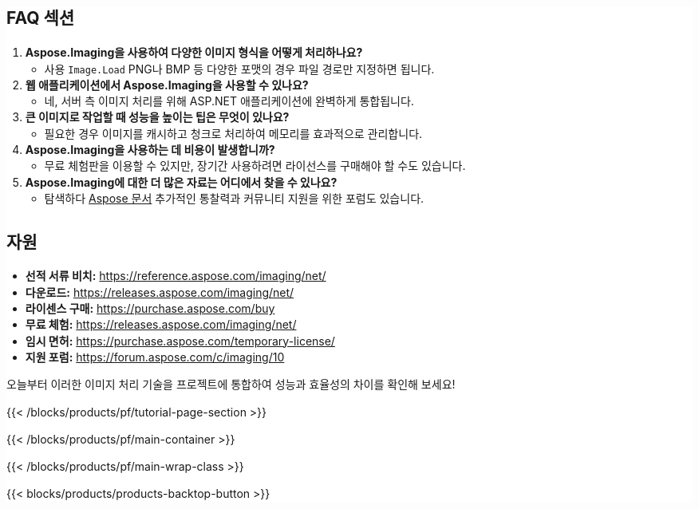 ## FAQ 섹션

1. **Aspose.Imaging을 사용하여 다양한 이미지 형식을 어떻게 처리하나요?**
   - 사용 `Image.Load` PNG나 BMP 등 다양한 포맷의 경우 파일 경로만 지정하면 됩니다.
2. **웹 애플리케이션에서 Aspose.Imaging을 사용할 수 있나요?**
   - 네, 서버 측 이미지 처리를 위해 ASP.NET 애플리케이션에 완벽하게 통합됩니다.
3. **큰 이미지로 작업할 때 성능을 높이는 팁은 무엇이 있나요?**
   - 필요한 경우 이미지를 캐시하고 청크로 처리하여 메모리를 효과적으로 관리합니다.
4. **Aspose.Imaging을 사용하는 데 비용이 발생합니까?**
   - 무료 체험판을 이용할 수 있지만, 장기간 사용하려면 라이선스를 구매해야 할 수도 있습니다.
5. **Aspose.Imaging에 대한 더 많은 자료는 어디에서 찾을 수 있나요?**
   - 탐색하다 [Aspose 문서](https://reference.aspose.com/imaging/net/) 추가적인 통찰력과 커뮤니티 지원을 위한 포럼도 있습니다.

## 자원
- **선적 서류 비치:** https://reference.aspose.com/imaging/net/
- **다운로드:** https://releases.aspose.com/imaging/net/
- **라이센스 구매:** https://purchase.aspose.com/buy
- **무료 체험:** https://releases.aspose.com/imaging/net/
- **임시 면허:** https://purchase.aspose.com/temporary-license/
- **지원 포럼:** https://forum.aspose.com/c/imaging/10

오늘부터 이러한 이미지 처리 기술을 프로젝트에 통합하여 성능과 효율성의 차이를 확인해 보세요!

{{< /blocks/products/pf/tutorial-page-section >}}

{{< /blocks/products/pf/main-container >}}

{{< /blocks/products/pf/main-wrap-class >}}

{{< blocks/products/products-backtop-button >}}